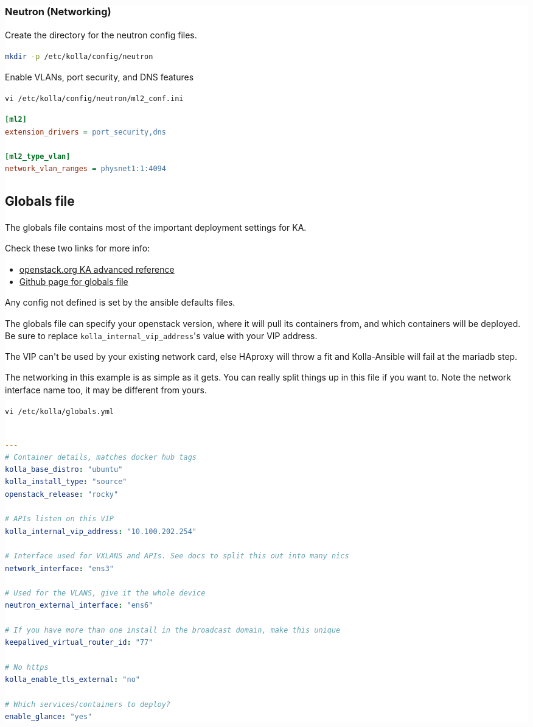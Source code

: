 
### Neutron (Networking)
Create the directory for the neutron config files.
```bash
mkdir -p /etc/kolla/config/neutron
```

Enable VLANs, port security, and DNS features

`vi /etc/kolla/config/neutron/ml2_conf.ini`
```ini
[ml2]
extension_drivers = port_security,dns

[ml2_type_vlan]
network_vlan_ranges = physnet1:1:4094
```


## Globals file

The globals file contains most of the important deployment settings for KA.

Check these two links for more info:
- [openstack.org KA advanced reference](https://docs.openstack.org/kolla-ansible/latest/admin/advanced-configuration.html)
- [Github page for globals file](https://github.com/openstack/kolla-ansible/blob/master/etc/kolla/globals.yml)

Any config not defined is set by the ansible defaults files.

The globals file can specify your openstack version, where it will pull its
containers from, and which containers will be deployed. Be sure to replace
`kolla_internal_vip_address`'s value with your VIP address.

The VIP can't be used by your existing network card, else HAproxy will throw a
fit and Kolla-Ansible will fail at the mariadb step.

The networking in this example is as simple as it gets. You can really split
things up in this file if you want to. Note the network interface name too, it
may be different from yours.

`vi /etc/kolla/globals.yml`

```yaml

---
# Container details, matches docker hub tags
kolla_base_distro: "ubuntu"
kolla_install_type: "source"
openstack_release: "rocky"

# APIs listen on this VIP
kolla_internal_vip_address: "10.100.202.254"

# Interface used for VXLANS and APIs. See docs to split this out into many nics
network_interface: "ens3"

# Used for the VLANS, give it the whole device
neutron_external_interface: "ens6"

# If you have more than one install in the broadcast domain, make this unique
keepalived_virtual_router_id: "77"

# No https
kolla_enable_tls_external: "no"

# Which services/containers to deploy?
enable_glance: "yes"
```